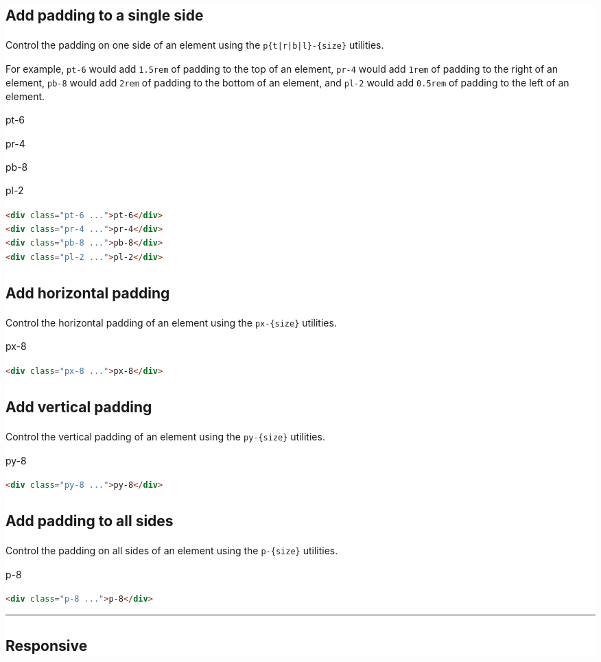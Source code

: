 ## Add padding to a single side

Control the padding on one side of an element using the `p{t|r|b|l}-{size}` utilities.

For example, `pt-6` would add `1.5rem` of padding to the top of an element, `pr-4` would add `1rem` of padding to the right of an element, `pb-8` would add `2rem` of padding to the bottom of an element, and `pl-2` would add `0.5rem` of padding to the left of an element.

pt-6

pr-4

pb-8

pl-2

```html
<div class="pt-6 ...">pt-6</div>
<div class="pr-4 ...">pr-4</div>
<div class="pb-8 ...">pb-8</div>
<div class="pl-2 ...">pl-2</div>
```

## Add horizontal padding

Control the horizontal padding of an element using the `px-{size}` utilities.

px-8

```html
<div class="px-8 ...">px-8</div>
```

## Add vertical padding

Control the vertical padding of an element using the `py-{size}` utilities.

py-8

```html
<div class="py-8 ...">py-8</div>
```

## Add padding to all sides

Control the padding on all sides of an element using the `p-{size}` utilities.

p-8

```html
<div class="p-8 ...">p-8</div>
```

------

## Responsive
